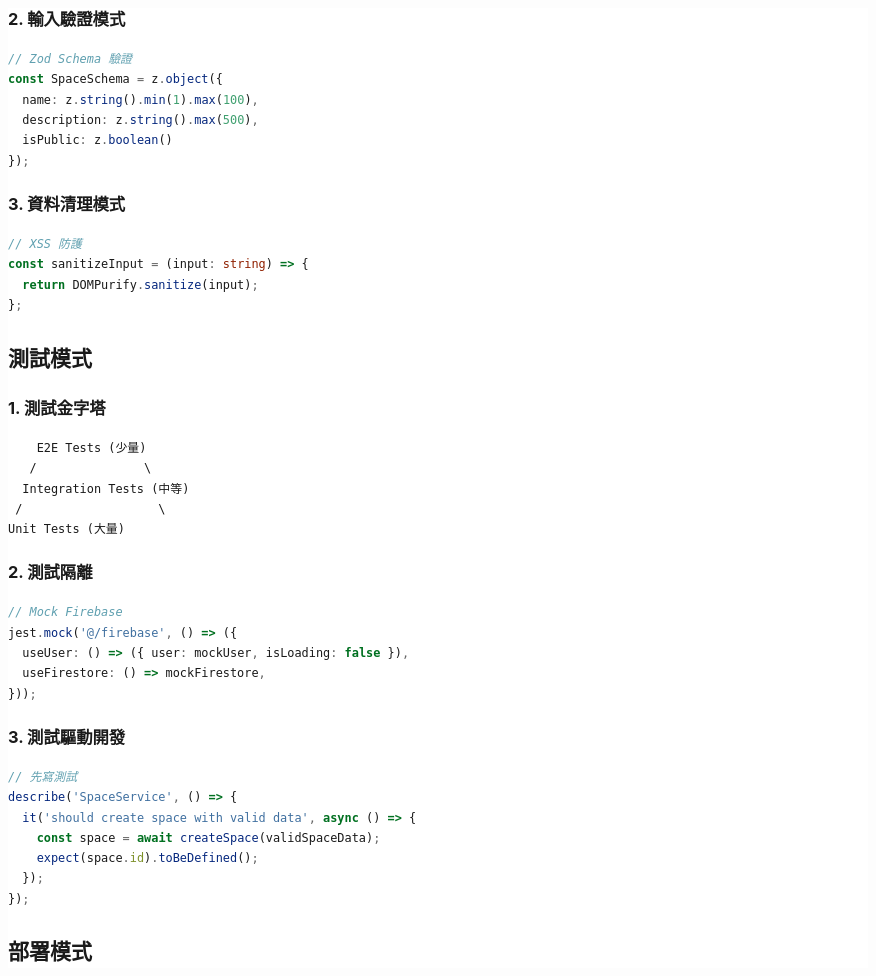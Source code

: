 ### 2. 輸入驗證模式
```typescript
// Zod Schema 驗證
const SpaceSchema = z.object({
  name: z.string().min(1).max(100),
  description: z.string().max(500),
  isPublic: z.boolean()
});
```

### 3. 資料清理模式
```typescript
// XSS 防護
const sanitizeInput = (input: string) => {
  return DOMPurify.sanitize(input);
};
```

## 測試模式

### 1. 測試金字塔
```
    E2E Tests (少量)
   /               \
  Integration Tests (中等)
 /                   \
Unit Tests (大量)
```

### 2. 測試隔離
```typescript
// Mock Firebase
jest.mock('@/firebase', () => ({
  useUser: () => ({ user: mockUser, isLoading: false }),
  useFirestore: () => mockFirestore,
}));
```

### 3. 測試驅動開發
```typescript
// 先寫測試
describe('SpaceService', () => {
  it('should create space with valid data', async () => {
    const space = await createSpace(validSpaceData);
    expect(space.id).toBeDefined();
  });
});
```

## 部署模式
